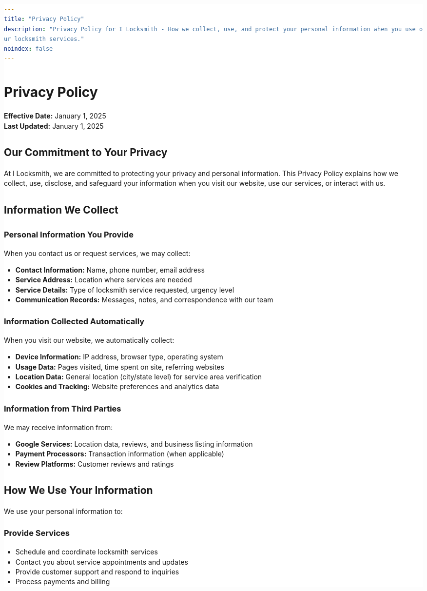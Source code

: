 ```yaml
---
title: "Privacy Policy"
description: "Privacy Policy for I Locksmith - How we collect, use, and protect your personal information when you use our locksmith services."
noindex: false
---
```


# Privacy Policy

**Effective Date:** January 1, 2025  
**Last Updated:** January 1, 2025

## Our Commitment to Your Privacy

At I Locksmith, we are committed to protecting your privacy and personal information. This Privacy Policy explains how we collect, use, disclose, and safeguard your information when you visit our website, use our services, or interact with us.

## Information We Collect

### Personal Information You Provide
When you contact us or request services, we may collect:
- **Contact Information:** Name, phone number, email address
- **Service Address:** Location where services are needed
- **Service Details:** Type of locksmith service requested, urgency level
- **Communication Records:** Messages, notes, and correspondence with our team

### Information Collected Automatically
When you visit our website, we automatically collect:
- **Device Information:** IP address, browser type, operating system
- **Usage Data:** Pages visited, time spent on site, referring websites
- **Location Data:** General location (city/state level) for service area verification
- **Cookies and Tracking:** Website preferences and analytics data

### Information from Third Parties
We may receive information from:
- **Google Services:** Location data, reviews, and business listing information
- **Payment Processors:** Transaction information (when applicable)
- **Review Platforms:** Customer reviews and ratings

## How We Use Your Information

We use your personal information to:

### Provide Services
- Schedule and coordinate locksmith services
- Contact you about service appointments and updates
- Provide customer support and respond to inquiries
- Process payments and billing
